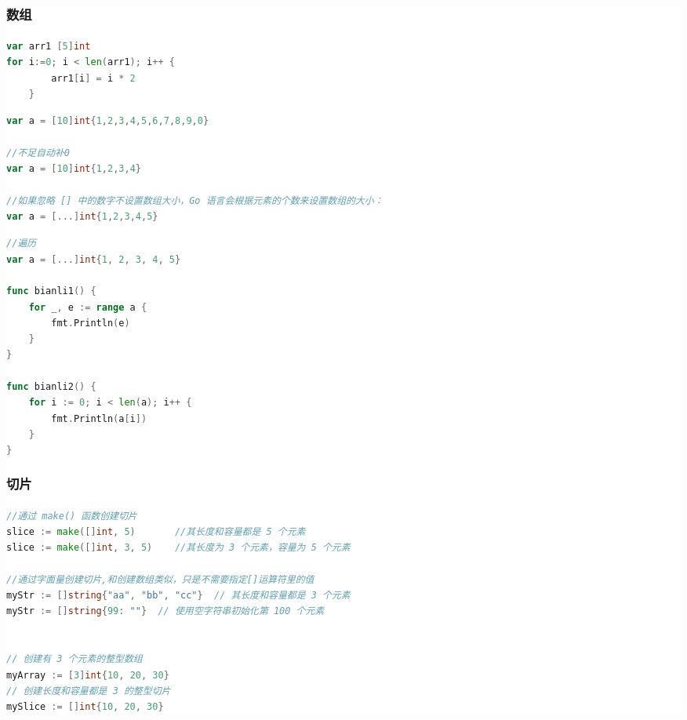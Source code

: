 

### 数组

```go
var arr1 [5]int
for i:=0; i < len(arr1); i++ {
        arr1[i] = i * 2
    }
```

```go
var a = [10]int{1,2,3,4,5,6,7,8,9,0}

//不足自动补0
var a = [10]int{1,2,3,4}　　　　　　　　　　　　　　　　

//如果忽略 [] 中的数字不设置数组大小，Go 语言会根据元素的个数来设置数组的大小：
var a = [...]int{1,2,3,4,5}
```

```go
//遍历
var a = [...]int{1, 2, 3, 4, 5}

func bianli1() {
	for _, e := range a {
		fmt.Println(e)
	}
}

func bianli2() {
	for i := 0; i < len(a); i++ {
		fmt.Println(a[i])
	}
}

```

### 切片

```go
//通过 make() 函数创建切片
slice := make([]int, 5)       //其长度和容量都是 5 个元素
slice := make([]int, 3, 5)    //其长度为 3 个元素，容量为 5 个元素

//通过字面量创建切片,和创建数组类似，只是不需要指定[]运算符里的值
myStr := []string{"aa", "bb", "cc"}  // 其长度和容量都是 3 个元素
myStr := []string{99: ""}  // 使用空字符串初始化第 100 个元素


// 创建有 3 个元素的整型数组
myArray := [3]int{10, 20, 30}
// 创建长度和容量都是 3 的整型切片
mySlice := []int{10, 20, 30}
```
